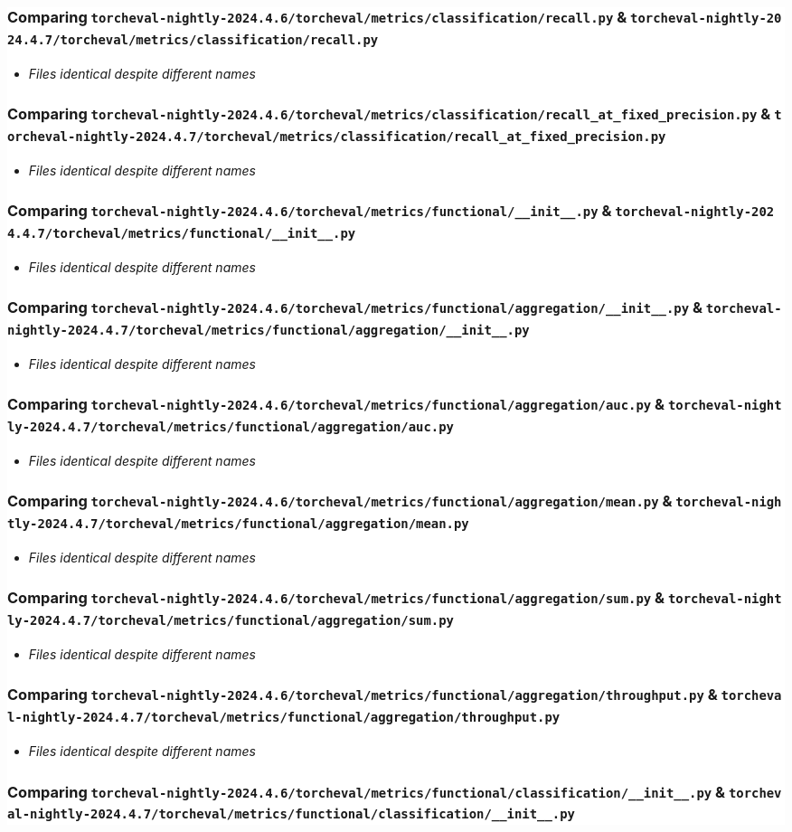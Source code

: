 ### Comparing `torcheval-nightly-2024.4.6/torcheval/metrics/classification/recall.py` & `torcheval-nightly-2024.4.7/torcheval/metrics/classification/recall.py`

 * *Files identical despite different names*

### Comparing `torcheval-nightly-2024.4.6/torcheval/metrics/classification/recall_at_fixed_precision.py` & `torcheval-nightly-2024.4.7/torcheval/metrics/classification/recall_at_fixed_precision.py`

 * *Files identical despite different names*

### Comparing `torcheval-nightly-2024.4.6/torcheval/metrics/functional/__init__.py` & `torcheval-nightly-2024.4.7/torcheval/metrics/functional/__init__.py`

 * *Files identical despite different names*

### Comparing `torcheval-nightly-2024.4.6/torcheval/metrics/functional/aggregation/__init__.py` & `torcheval-nightly-2024.4.7/torcheval/metrics/functional/aggregation/__init__.py`

 * *Files identical despite different names*

### Comparing `torcheval-nightly-2024.4.6/torcheval/metrics/functional/aggregation/auc.py` & `torcheval-nightly-2024.4.7/torcheval/metrics/functional/aggregation/auc.py`

 * *Files identical despite different names*

### Comparing `torcheval-nightly-2024.4.6/torcheval/metrics/functional/aggregation/mean.py` & `torcheval-nightly-2024.4.7/torcheval/metrics/functional/aggregation/mean.py`

 * *Files identical despite different names*

### Comparing `torcheval-nightly-2024.4.6/torcheval/metrics/functional/aggregation/sum.py` & `torcheval-nightly-2024.4.7/torcheval/metrics/functional/aggregation/sum.py`

 * *Files identical despite different names*

### Comparing `torcheval-nightly-2024.4.6/torcheval/metrics/functional/aggregation/throughput.py` & `torcheval-nightly-2024.4.7/torcheval/metrics/functional/aggregation/throughput.py`

 * *Files identical despite different names*

### Comparing `torcheval-nightly-2024.4.6/torcheval/metrics/functional/classification/__init__.py` & `torcheval-nightly-2024.4.7/torcheval/metrics/functional/classification/__init__.py`
